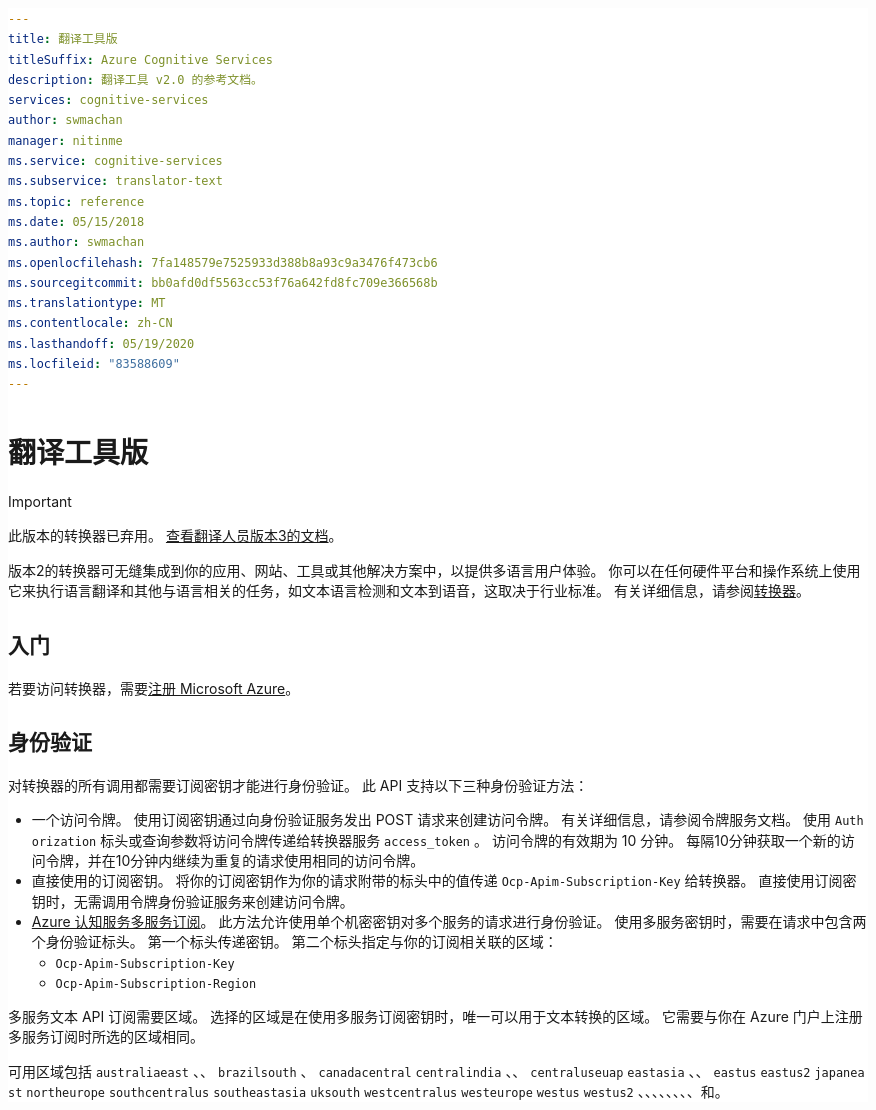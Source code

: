```yaml
---
title: 翻译工具版
titleSuffix: Azure Cognitive Services
description: 翻译工具 v2.0 的参考文档。
services: cognitive-services
author: swmachan
manager: nitinme
ms.service: cognitive-services
ms.subservice: translator-text
ms.topic: reference
ms.date: 05/15/2018
ms.author: swmachan
ms.openlocfilehash: 7fa148579e7525933d388b8a93c9a3476f473cb6
ms.sourcegitcommit: bb0afd0df5563cc53f76a642fd8fc709e366568b
ms.translationtype: MT
ms.contentlocale: zh-CN
ms.lasthandoff: 05/19/2020
ms.locfileid: "83588609"
---
```

# <a name="translator-v20"></a>翻译工具版

> [!IMPORTANT]
> 此版本的转换器已弃用。 [查看翻译人员版本3的文档](v3-0-reference.md)。

版本2的转换器可无缝集成到你的应用、网站、工具或其他解决方案中，以提供多语言用户体验。 你可以在任何硬件平台和操作系统上使用它来执行语言翻译和其他与语言相关的任务，如文本语言检测和文本到语音，这取决于行业标准。 有关详细信息，请参阅[转换器](../translator-info-overview.md)。

## <a name="getting-started"></a>入门
若要访问转换器，需要[注册 Microsoft Azure](../translator-text-how-to-signup.md)。

## <a name="authentication"></a>身份验证 
对转换器的所有调用都需要订阅密钥才能进行身份验证。 此 API 支持以下三种身份验证方法：

- 一个访问令牌。 使用订阅密钥通过向身份验证服务发出 POST 请求来创建访问令牌。 有关详细信息，请参阅令牌服务文档。 使用 `Authorization` 标头或查询参数将访问令牌传递给转换器服务 `access_token` 。 访问令牌的有效期为 10 分钟。 每隔10分钟获取一个新的访问令牌，并在10分钟内继续为重复的请求使用相同的访问令牌。
- 直接使用的订阅密钥。 将你的订阅密钥作为你的请求附带的标头中的值传递 `Ocp-Apim-Subscription-Key` 给转换器。 直接使用订阅密钥时，无需调用令牌身份验证服务来创建访问令牌。
- [Azure 认知服务多服务订阅](https://azure.microsoft.com/pricing/details/cognitive-services/)。 此方法允许使用单个机密密钥对多个服务的请求进行身份验证。
使用多服务密钥时，需要在请求中包含两个身份验证标头。 第一个标头传递密钥。 第二个标头指定与你的订阅相关联的区域：
   - `Ocp-Apim-Subscription-Key`
   - `Ocp-Apim-Subscription-Region`

多服务文本 API 订阅需要区域。 选择的区域是在使用多服务订阅密钥时，唯一可以用于文本转换的区域。 它需要与你在 Azure 门户上注册多服务订阅时所选的区域相同。

可用区域包括 `australiaeast` 、、 `brazilsouth` 、 `canadacentral` `centralindia` 、、 `centraluseuap` `eastasia` 、、 `eastus` `eastus2` `japaneast` `northeurope` `southcentralus` `southeastasia` `uksouth` `westcentralus` `westeurope` `westus` `westus2` 、、、、、、、、和。
